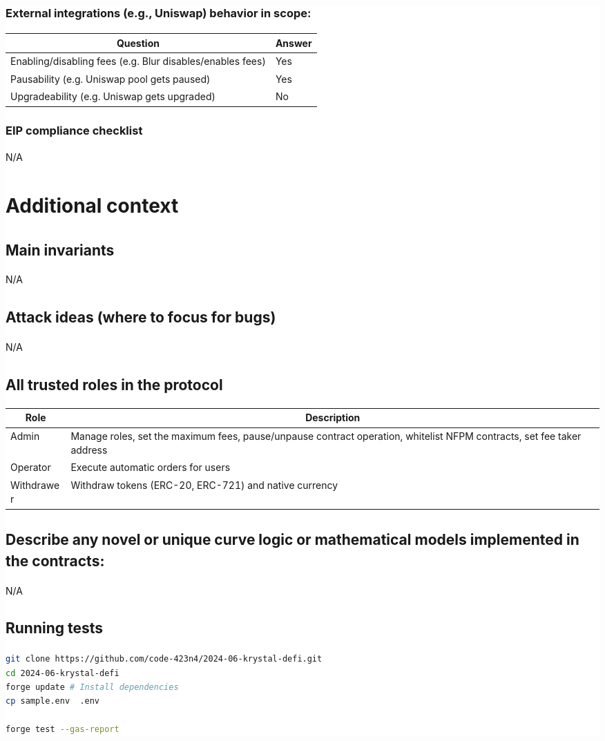 ### External integrations (e.g., Uniswap) behavior in scope:


| Question                                                  | Answer |
| --------------------------------------------------------- | ------ |
| Enabling/disabling fees (e.g. Blur disables/enables fees) | Yes   |
| Pausability (e.g. Uniswap pool gets paused)               |  Yes   |
| Upgradeability (e.g. Uniswap gets upgraded)               |   No  |


### EIP compliance checklist
N/A


# Additional context

## Main invariants

N/A


## Attack ideas (where to focus for bugs)
N/A

## All trusted roles in the protocol

| Role                                | Description                       |
| ----------------------------------- | ---------------------------- |
| Admin                                | Manage roles, set the maximum fees, pause/unpause contract operation, whitelist NFPM contracts, set fee taker address                  |
| Operator                             | Execute automatic orders for users |
| Withdrawer                           | Withdraw tokens (ERC-20, ERC-721) and native currency |

## Describe any novel or unique curve logic or mathematical models implemented in the contracts:

N/A


## Running tests

```bash
git clone https://github.com/code-423n4/2024-06-krystal-defi.git
cd 2024-06-krystal-defi
forge update # Install dependencies
cp sample.env  .env

forge test --gas-report
```
